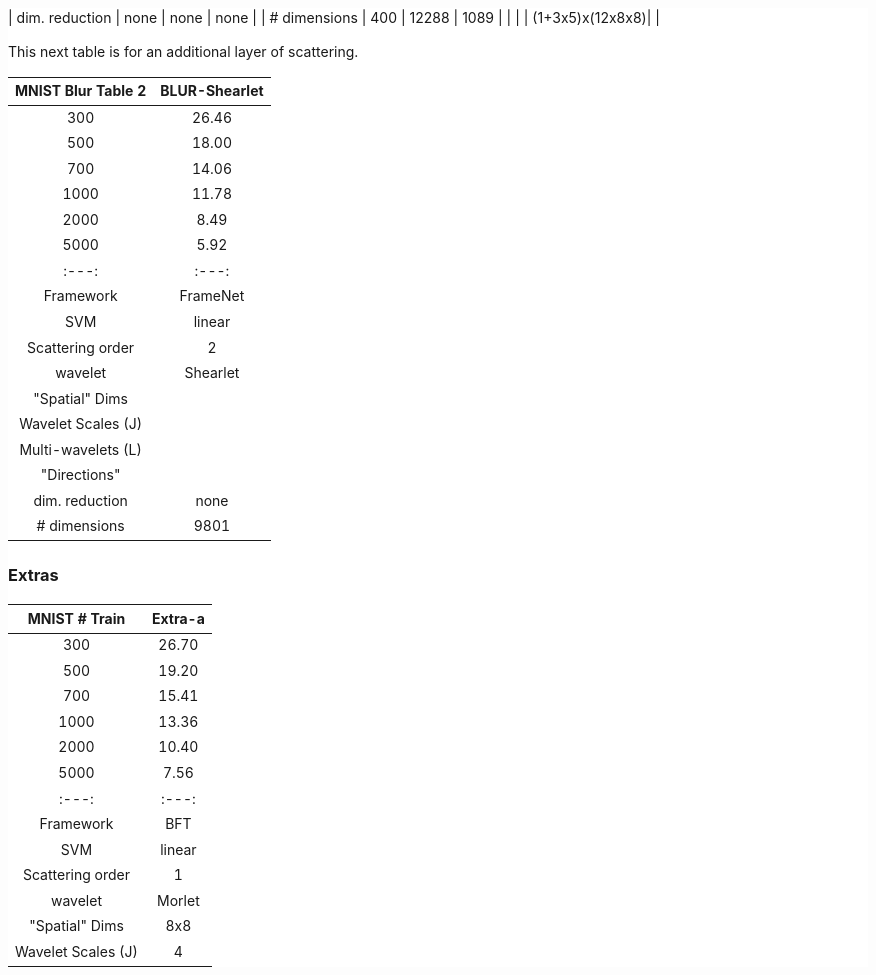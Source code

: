 | dim. reduction      | none            |  none           | none            |
|  # dimensions       | 400             | 12288           | 1089            |
|                     |                 | (1+3x5)x(12x8x8)|                 |

This next table is for an additional layer of scattering.

| MNIST Blur Table 2  | BLUR-Shearlet   |
|      :---:          |  :---:          |
|    300              |    26.46        |
|    500              |    18.00        |
|    700              |    14.06        |
|    1000             |    11.78        |
|    2000             |    8.49         |
|    5000             |    5.92         |
|  :---:              |  :---:          |
| Framework           |  FrameNet       |
| SVM                 | linear          |
| Scattering order    | 2               |
| wavelet             | Shearlet        |
| "Spatial" Dims      |                 |
| Wavelet Scales (J)  |                 |
| Multi-wavelets (L)  |                 |
| "Directions"        |                 |
| dim. reduction      | none            |
|  # dimensions       | 9801            |



### Extras

| MNIST # Train       | Extra-a        |
|      :---:          |   :---:        |
|    300              |   26.70        |
|    500              |   19.20        |
|    700              |   15.41        |
|    1000             |   13.36        |
|    2000             |   10.40        |
|    5000             |   7.56         |
|  :---:              | :---:          |
| Framework           | BFT            |
| SVM                 | linear         |
| Scattering order    |  1             |
| wavelet             | Morlet         |
| "Spatial" Dims      | 8x8            |
| Wavelet Scales (J)  |  4             |